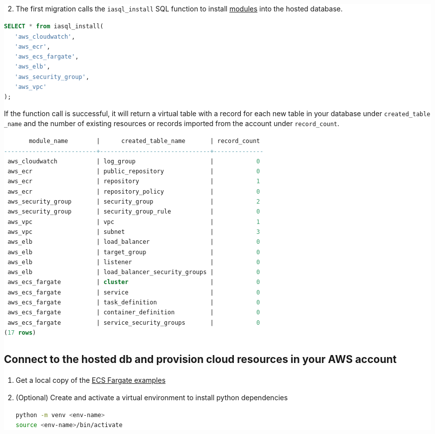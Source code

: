 2. The first migration calls the `iasql_install` SQL function to install [modules](../concepts/module.md) into the hosted database.

```sql title="psql postgres://d0va6ywg:nfdDh#EP4CyzveFr@db.iasql.com/_4b2bb09a59a411e4 -c"
SELECT * from iasql_install(
   'aws_cloudwatch',
   'aws_ecr',
   'aws_ecs_fargate',
   'aws_elb',
   'aws_security_group',
   'aws_vpc'
);
```

If the function call is successful, it will return a virtual table with a record for each new table in your database under `created_table_name` and the number of existing resources or records imported from the account under `record_count`.

```sql
       module_name        |      created_table_name       | record_count
--------------------------+-------------------------------+--------------
 aws_cloudwatch           | log_group                     |            0
 aws_ecr                  | public_repository             |            0
 aws_ecr                  | repository                    |            1
 aws_ecr                  | repository_policy             |            0
 aws_security_group       | security_group                |            2
 aws_security_group       | security_group_rule           |            0
 aws_vpc                  | vpc                           |            1
 aws_vpc                  | subnet                        |            3
 aws_elb                  | load_balancer                 |            0
 aws_elb                  | target_group                  |            0
 aws_elb                  | listener                      |            0
 aws_elb                  | load_balancer_security_groups |            0
 aws_ecs_fargate          | cluster                       |            0
 aws_ecs_fargate          | service                       |            0
 aws_ecs_fargate          | task_definition               |            0
 aws_ecs_fargate          | container_definition          |            0
 aws_ecs_fargate          | service_security_groups       |            0
(17 rows)
```

## Connect to the hosted db and provision cloud resources in your AWS account

1. Get a local copy of the [ECS Fargate examples](https://github.com/iasql/iasql-engine/tree/main/examples/ecs-fargate)

2. (Optional) Create and activate a virtual environment to install python dependencies

    ```bash
    python -m venv <env-name>
    source <env-name>/bin/activate
    ```
